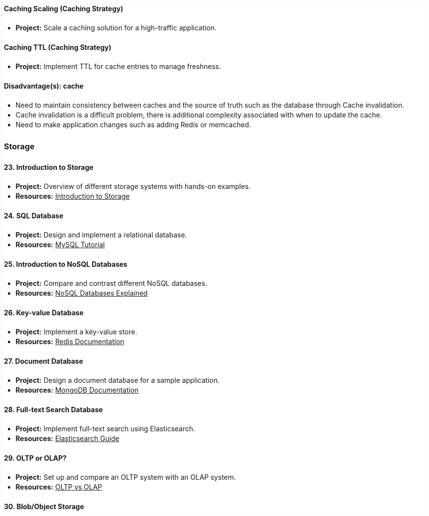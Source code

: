 #### Caching Scaling (Caching Strategy)

- **Project:** Scale a caching solution for a high-traffic application.

#### Caching TTL (Caching Strategy)

- **Project:** Implement TTL for cache entries to manage freshness.

#### Disadvantage(s): cache

- Need to maintain consistency between caches and the source of truth such as the database through Cache invalidation.
- Cache invalidation is a difficult problem, there is additional complexity associated with when to update the cache.
- Need to make application changes such as adding Redis or memcached.

### Storage

#### 23. **Introduction to Storage**

- **Project:** Overview of different storage systems with hands-on examples.
- **Resources:** [Introduction to Storage](https://www.ibm.com/docs/en/baw/19.x?topic=architecture-storage-overview)

#### 24. **SQL Database**

- **Project:** Design and implement a relational database.
- **Resources:** [MySQL Tutorial](https://dev.mysql.com/doc/mysql-getting-started/en/)

#### 25. **Introduction to NoSQL Databases**

- **Project:** Compare and contrast different NoSQL databases.
- **Resources:** [NoSQL Databases Explained](https://www.mongodb.com/nosql-explained)

#### 26. **Key-value Database**

- **Project:** Implement a key-value store.
- **Resources:** [Redis Documentation](https://redis.io/documentation)

#### 27. **Document Database**

- **Project:** Design a document database for a sample application.
- **Resources:** [MongoDB Documentation](https://docs.mongodb.com/)

#### 28. **Full-text Search Database**

- **Project:** Implement full-text search using Elasticsearch.
- **Resources:** [Elasticsearch Guide](https://www.elastic.co/guide/index.html)

#### 29. **OLTP or OLAP?**

- **Project:** Set up and compare an OLTP system with an OLAP system.
- **Resources:** [OLTP vs OLAP](https://www.ibm.com/cloud/blog/oltp-vs-olap)

#### 30. **Blob/Object Storage**
